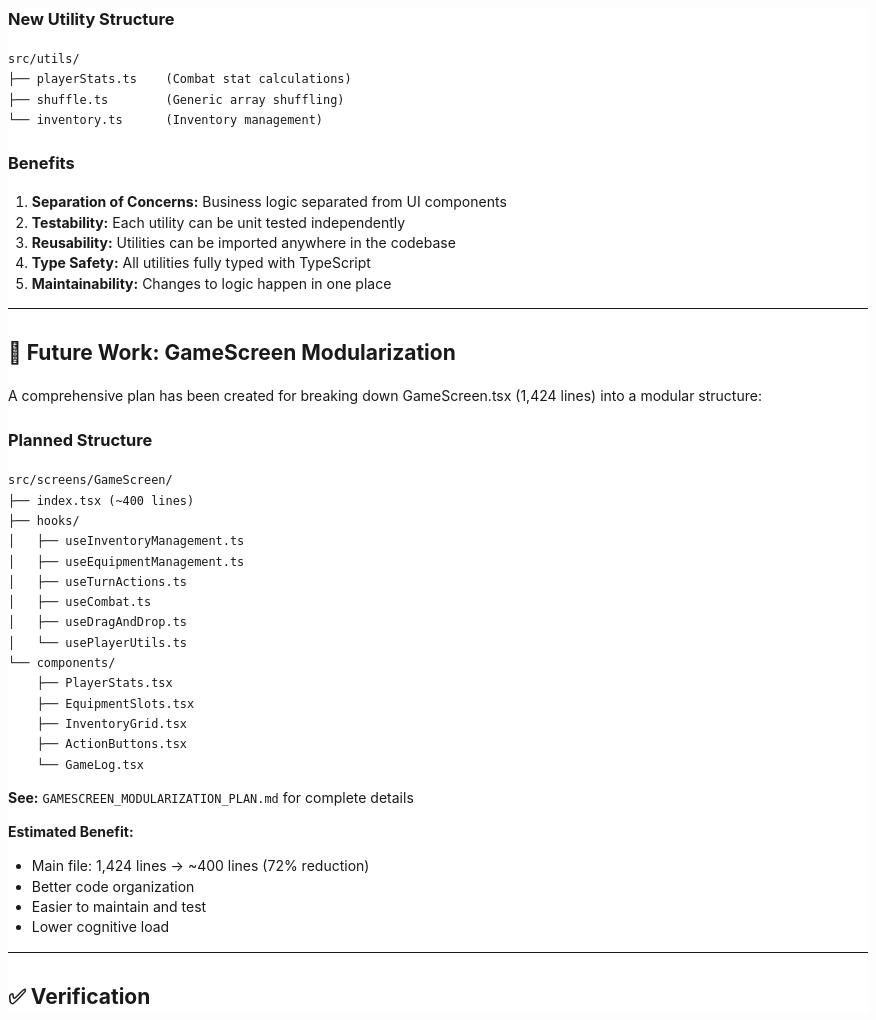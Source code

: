 ### New Utility Structure
```
src/utils/
├── playerStats.ts    (Combat stat calculations)
├── shuffle.ts        (Generic array shuffling)
└── inventory.ts      (Inventory management)
```

### Benefits
1. **Separation of Concerns:** Business logic separated from UI components
2. **Testability:** Each utility can be unit tested independently
3. **Reusability:** Utilities can be imported anywhere in the codebase
4. **Type Safety:** All utilities fully typed with TypeScript
5. **Maintainability:** Changes to logic happen in one place

---

## 🔮 Future Work: GameScreen Modularization

A comprehensive plan has been created for breaking down GameScreen.tsx (1,424 lines) into a modular structure:

### Planned Structure
```
src/screens/GameScreen/
├── index.tsx (~400 lines)
├── hooks/
│   ├── useInventoryManagement.ts
│   ├── useEquipmentManagement.ts
│   ├── useTurnActions.ts
│   ├── useCombat.ts
│   ├── useDragAndDrop.ts
│   └── usePlayerUtils.ts
└── components/
    ├── PlayerStats.tsx
    ├── EquipmentSlots.tsx
    ├── InventoryGrid.tsx
    ├── ActionButtons.tsx
    └── GameLog.tsx
```

**See:** `GAMESCREEN_MODULARIZATION_PLAN.md` for complete details

**Estimated Benefit:**
- Main file: 1,424 lines → ~400 lines (72% reduction)
- Better code organization
- Easier to maintain and test
- Lower cognitive load

---

## ✅ Verification
